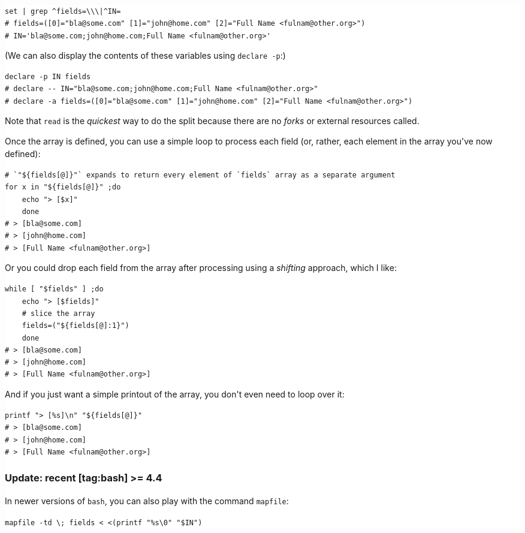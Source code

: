 ```shell
set | grep ^fields=\\\|^IN=
# fields=([0]="bla@some.com" [1]="john@home.com" [2]="Full Name <fulnam@other.org>")
# IN='bla@some.com;john@home.com;Full Name <fulnam@other.org>'
```

(We can also display the contents of these variables using `declare -p`:)

```shell
declare -p IN fields
# declare -- IN="bla@some.com;john@home.com;Full Name <fulnam@other.org>"
# declare -a fields=([0]="bla@some.com" [1]="john@home.com" [2]="Full Name <fulnam@other.org>")
```

Note that `read` is the *quickest* way to do the split because there are no *forks* or external resources called.

Once the array is defined, you can use a simple loop to process each field (or, rather, each element in the array you've now defined):

```shell
# `"${fields[@]}"` expands to return every element of `fields` array as a separate argument
for x in "${fields[@]}" ;do
    echo "> [$x]"
    done
# > [bla@some.com]
# > [john@home.com]
# > [Full Name <fulnam@other.org>]
```

Or you could drop each field from the array after processing using a *shifting* approach, which I like:

```shell
while [ "$fields" ] ;do
    echo "> [$fields]"
    # slice the array 
    fields=("${fields[@]:1}")
    done
# > [bla@some.com]
# > [john@home.com]
# > [Full Name <fulnam@other.org>]
```

And if you just want a simple printout of the array, you don't even need to loop over it:

```shell
printf "> [%s]\n" "${fields[@]}"
# > [bla@some.com]
# > [john@home.com]
# > [Full Name <fulnam@other.org>]
```

### Update: recent [tag:bash] >= 4.4

In newer versions of `bash`, you can also play with the command `mapfile`:

```shell
mapfile -td \; fields < <(printf "%s\0" "$IN")
```


  [1]: http://mywiki.wooledge.org/Bashism
  [2]: https://mywiki.wooledge.org/IFS
  [3]: https://stackoverflow.com/posts/comments/47972612?noredirect=1